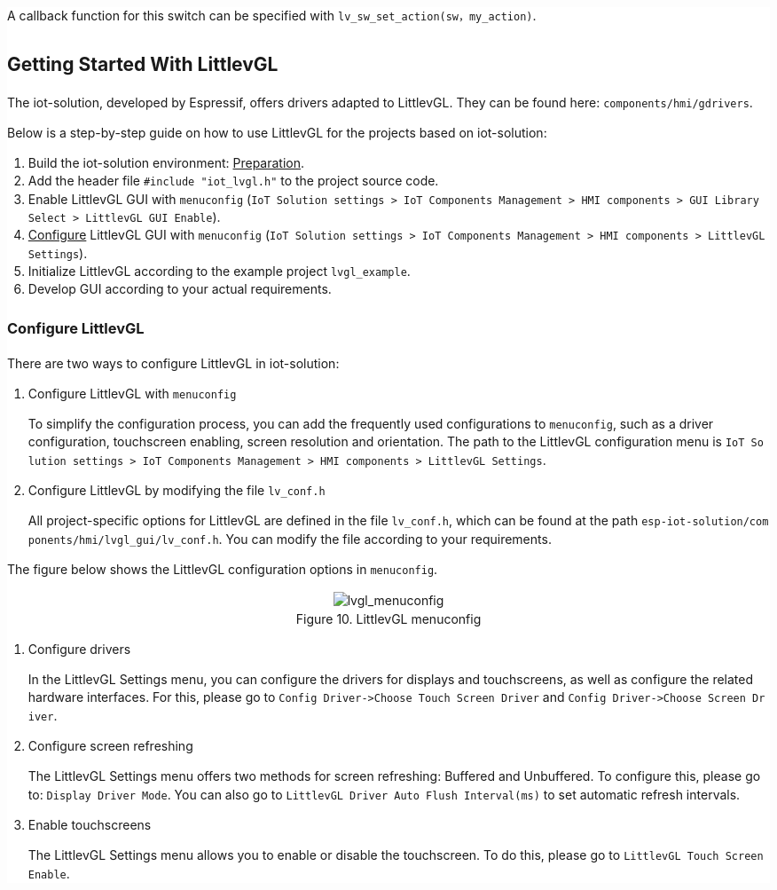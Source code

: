 A callback function for this switch can be specified with `lv_sw_set_action(sw，my_action)`.

## Getting Started With LittlevGL

The iot-solution, developed by Espressif, offers drivers adapted to LittlevGL. They can be found here: `components/hmi/gdrivers`.

Below is a step-by-step guide on how to use LittlevGL for the projects based on iot-solution:

1. Build the iot-solution environment: [Preparation](https://github.com/espressif/esp-iot-solution#preparation).
2. Add the header file `#include "iot_lvgl.h"` to the project source code. 
3. Enable LittlevGL GUI with `menuconfig` (`IoT Solution settings > IoT Components Management > HMI components > GUI Library Select > LittlevGL GUI Enable`).
4. [Configure](#configure-littlevgl) LittlevGL GUI with `menuconfig` (`IoT Solution settings > IoT Components Management > HMI components > LittlevGL Settings`).
5. Initialize LittlevGL according to the example project `lvgl_example`.
6. Develop GUI according to your actual requirements.

### Configure LittlevGL

There are two ways to configure LittlevGL in iot-solution:

1. Configure LittlevGL with `menuconfig`

    To simplify the configuration process, you can add the frequently used configurations to `menuconfig`, such as a driver configuration, touchscreen enabling, screen resolution and orientation. The path to the LittlevGL configuration menu is `IoT Solution settings > IoT Components Management > HMI components > LittlevGL Settings`.

2. Configure LittlevGL by modifying the file `lv_conf.h`

    All project-specific options for LittlevGL are defined in the file `lv_conf.h`, which can be found at the path `esp-iot-solution/components/hmi/lvgl_gui/lv_conf.h`. You can modify the file according to your requirements.

 The figure below shows the LittlevGL configuration options in `menuconfig`.

<div align="center"><img src="../../_static/hmi_solution/littlevgl/lvgl_menuconfig.jpg" width = "700" alt="lvgl_menuconfig" align=center /></div>  

<div align="center">Figure 10. LittlevGL menuconfig</div>  

1. Configure drivers

    In the LittlevGL Settings menu, you can configure the drivers for displays and touchscreens, as well as configure the related hardware interfaces. For this, please go to `Config Driver->Choose Touch Screen Driver` and `Config Driver->Choose Screen Driver`.

2. Configure screen refreshing

    The LittlevGL Settings menu offers two methods for screen refreshing: Buffered and Unbuffered. To configure this, please go to: `Display Driver Mode`. You can also go to `LittlevGL Driver Auto Flush Interval(ms)` to set automatic refresh intervals.

3. Enable touchscreens

    The LittlevGL Settings menu allows you to enable or disable the touchscreen. To do this, please go to `LittlevGL Touch Screen Enable`.
